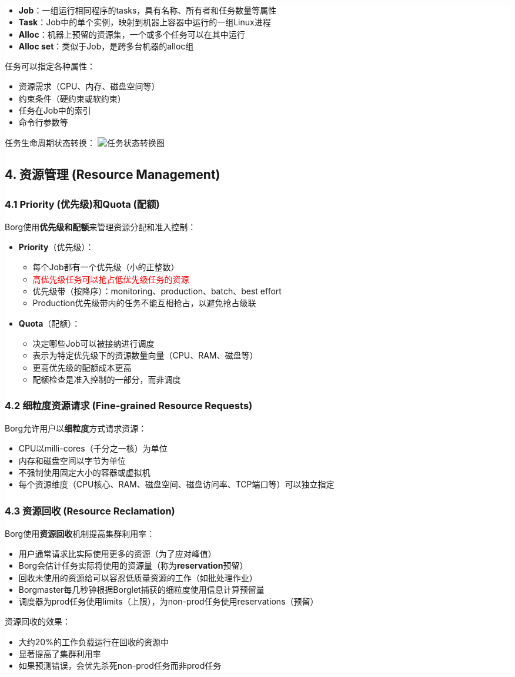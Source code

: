 - **Job**：一组运行相同程序的tasks，具有名称、所有者和任务数量等属性
- **Task**：Job中的单个实例，映射到机器上容器中运行的一组Linux进程
- **Alloc**：机器上预留的资源集，一个或多个任务可以在其中运行
- **Alloc set**：类似于Job，是跨多台机器的alloc组

任务可以指定各种属性：

- 资源需求（CPU、内存、磁盘空间等）
- 约束条件（硬约束或软约束）
- 任务在Job中的索引
- 命令行参数等

任务生命周期状态转换： ![任务状态转换图](https://i.imgur.com/example2.png)

## 4. 资源管理 (Resource Management)

### 4.1 Priority (优先级)和Quota (配额)

Borg使用**优先级和配额**来管理资源分配和准入控制：

- **Priority**（优先级）：
    
    - 每个Job都有一个优先级（小的正整数）
    - <font color="#ff0000">高优先级任务可以抢占低优先级任务的资源</font>
    - 优先级带（按降序）：monitoring、production、batch、best effort
    - Production优先级带内的任务不能互相抢占，以避免抢占级联
- **Quota**（配额）：
    
    - 决定哪些Job可以被接纳进行调度
    - 表示为特定优先级下的资源数量向量（CPU、RAM、磁盘等）
    - 更高优先级的配额成本更高
    - 配额检查是准入控制的一部分，而非调度

### 4.2 细粒度资源请求 (Fine-grained Resource Requests)

Borg允许用户以**细粒度**方式请求资源：

- CPU以milli-cores（千分之一核）为单位
- 内存和磁盘空间以字节为单位
- 不强制使用固定大小的容器或虚拟机
- 每个资源维度（CPU核心、RAM、磁盘空间、磁盘访问率、TCP端口等）可以独立指定

### 4.3 资源回收 (Resource Reclamation)

Borg使用**资源回收**机制提高集群利用率：

- 用户通常请求比实际使用更多的资源（为了应对峰值）
- Borg会估计任务实际将使用的资源量（称为**reservation**预留）
- 回收未使用的资源给可以容忍低质量资源的工作（如批处理作业）
- Borgmaster每几秒钟根据Borglet捕获的细粒度使用信息计算预留量
- 调度器为prod任务使用limits（上限），为non-prod任务使用reservations（预留）

资源回收的效果：

- 大约20%的工作负载运行在回收的资源中
- 显著提高了集群利用率
- 如果预测错误，会优先杀死non-prod任务而非prod任务

